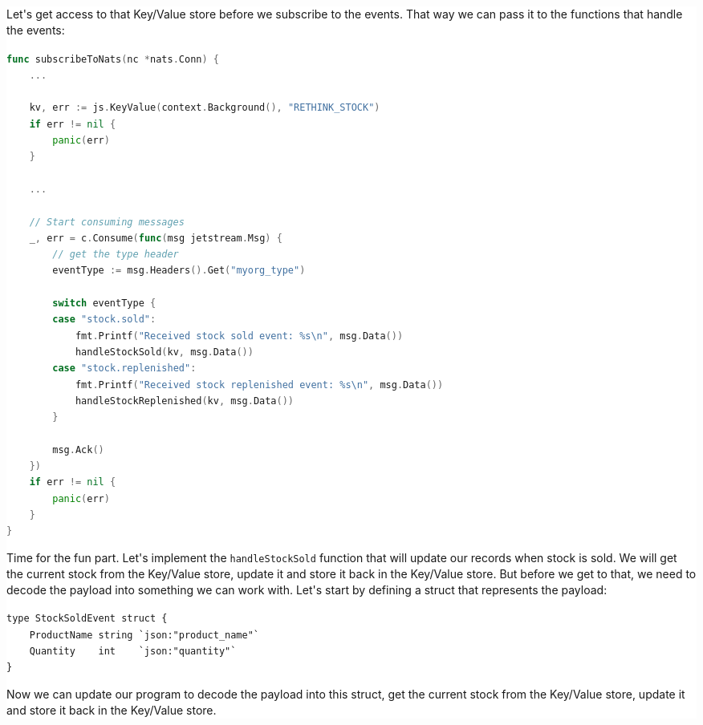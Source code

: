 Let's get access to that Key/Value store before we subscribe to the events. That way we can pass it to the functions
that handle the events:

```go
func subscribeToNats(nc *nats.Conn) {
	...

	kv, err := js.KeyValue(context.Background(), "RETHINK_STOCK")
	if err != nil {
		panic(err)
	}

	...

	// Start consuming messages
	_, err = c.Consume(func(msg jetstream.Msg) {
		// get the type header
		eventType := msg.Headers().Get("myorg_type")

		switch eventType {
		case "stock.sold":
			fmt.Printf("Received stock sold event: %s\n", msg.Data())
			handleStockSold(kv, msg.Data())
		case "stock.replenished":
			fmt.Printf("Received stock replenished event: %s\n", msg.Data())
			handleStockReplenished(kv, msg.Data())
		}

		msg.Ack()
	})
	if err != nil {
		panic(err)
	}
}
```

Time for the fun part. Let's implement the `handleStockSold` function that will update our records when stock is sold.
We will get the current stock from the Key/Value store, update it and store it back in the Key/Value store. But before
we get to that, we need to decode the payload into something we can work with. Let's start by defining a struct that
represents the payload:

```
type StockSoldEvent struct {
	ProductName string `json:"product_name"`
	Quantity    int    `json:"quantity"`
}
```

Now we can update our program to decode the payload into this struct, get the current stock from the Key/Value store,
update it and store it back in the Key/Value store.

